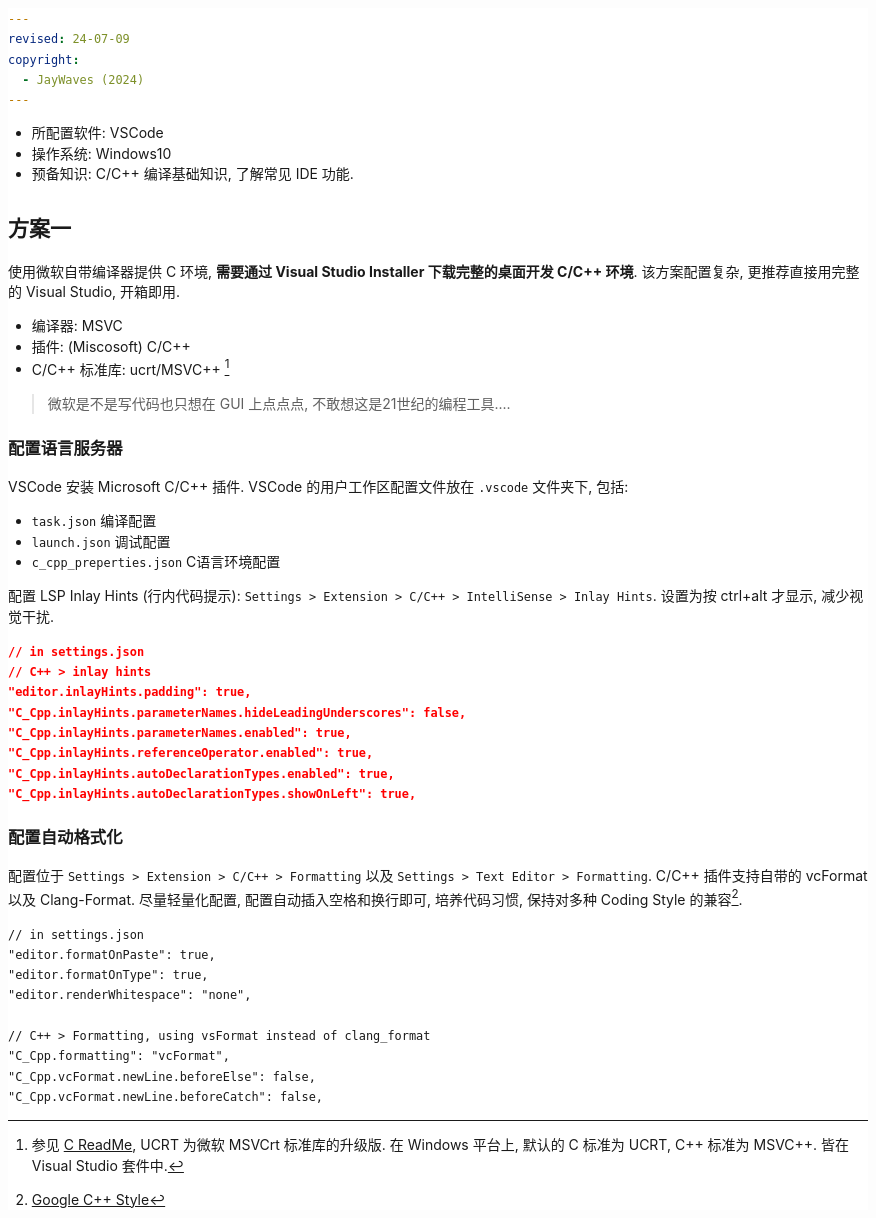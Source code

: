 ```yaml
---
revised: 24-07-09
copyright:
  - JayWaves (2024)
---
```


- 所配置软件: VSCode
- 操作系统: Windows10
- 预备知识: C/C++ 编译基础知识, 了解常见 IDE 功能.

## 方案一

使用微软自带编译器提供 C 环境, **需要通过 Visual Studio Installer 下载完整的桌面开发 C/C++ 环境**. 该方案配置复杂, 更推荐直接用完整的 Visual Studio, 开箱即用.
- 编译器: MSVC
- 插件: (Miscosoft) C/C++
- C/C++ 标准库: ucrt/MSVC++ [^1]

> 微软是不是写代码也只想在 GUI 上点点点, 不敢想这是21世纪的编程工具.... 

### 配置语言服务器

VSCode 安装 Microsoft C/C++ 插件. VSCode 的用户工作区配置文件放在 `.vscode` 文件夹下, 包括:
- `task.json` 编译配置
- `launch.json` 调试配置
- `c_cpp_preperties.json` C语言环境配置

配置 LSP Inlay Hints (行内代码提示): `Settings > Extension > C/C++ > IntelliSense > Inlay Hints`. 设置为按 ctrl+alt 才显示, 减少视觉干扰. 

```json
// in settings.json
// C++ > inlay hints
"editor.inlayHints.padding": true,
"C_Cpp.inlayHints.parameterNames.hideLeadingUnderscores": false,
"C_Cpp.inlayHints.parameterNames.enabled": true,
"C_Cpp.inlayHints.referenceOperator.enabled": true,
"C_Cpp.inlayHints.autoDeclarationTypes.enabled": true,
"C_Cpp.inlayHints.autoDeclarationTypes.showOnLeft": true,
```

### 配置自动格式化

配置位于 `Settings > Extension > C/C++ > Formatting` 以及 `Settings > Text Editor > Formatting`. C/C++ 插件支持自带的 vcFormat 以及 Clang-Format. 尽量轻量化配置, 配置自动插入空格和换行即可, 培养代码习惯, 保持对多种 Coding Style 的兼容[^4].

```
// in settings.json
"editor.formatOnPaste": true,
"editor.formatOnType": true,
"editor.renderWhitespace": "none",

// C++ > Formatting, using vsFormat instead of clang_format
"C_Cpp.formatting": "vcFormat",
"C_Cpp.vcFormat.newLine.beforeElse": false,
"C_Cpp.vcFormat.newLine.beforeCatch": false,
```


[^1]: 参见 [C ReadMe](../../Compiler/Runtime/C%20标准库.md), UCRT 为微软 MSVCrt 标准库的升级版. 在 Windows 平台上, 默认的 C 标准为 UCRT, C++ 标准为 MSVC++. 皆在 Visual Studio 套件中.
[^2]: https://code.visualstudio.com/docs/cpp/config-msvc
[^3]: 显然, MSVC 可以安装在其他目录下, 所以 `cl.exe` 和 `MSVC/14/Include` 也可能随之在不同路径下. 这里的路径仅供参考. 
[^4]: [Google C++ Style](../../CodeGlyph/C++/Google%20C++%20Style.md)
[^5]: https://llvm.org/builds/ 页面底部有独立的 clang-format. 当然也可以使用 Visual Studio 内建的 clang-format.
[^6]: cl.exe 编译器详见 [msvc](../../Compiler/ToolChain/msvc.md).md)l.md)